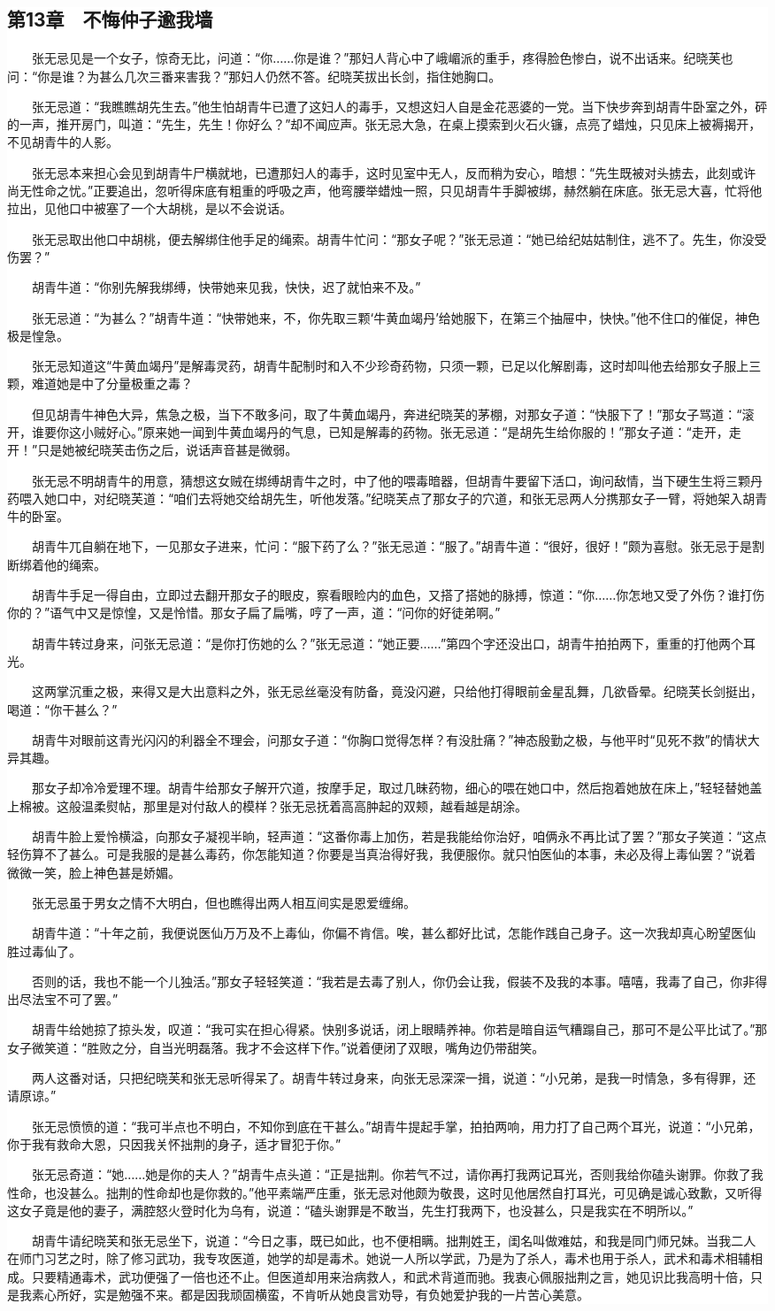 ## 第13章　不悔仲子逾我墙

　　张无忌见是一个女子，惊奇无比，问道：“你……你是谁？”那妇人背心中了峨嵋派的重手，疼得脸色惨白，说不出话来。纪晓芙也问：“你是谁？为甚么几次三番来害我？”那妇人仍然不答。纪晓芙拔出长剑，指住她胸口。

　　张无忌道：“我瞧瞧胡先生去。”他生怕胡青牛已遭了这妇人的毒手，又想这妇人自是金花恶婆的一党。当下快步奔到胡青牛卧室之外，砰的一声，推开房门，叫道：“先生，先生！你好么？”却不闻应声。张无忌大急，在桌上摸索到火石火镰，点亮了蜡烛，只见床上被褥揭开，不见胡青牛的人影。

　　张无忌本来担心会见到胡青牛尸横就地，已遭那妇人的毒手，这时见室中无人，反而稍为安心，暗想：“先生既被对头掳去，此刻或许尚无性命之忧。”正要追出，忽听得床底有粗重的呼吸之声，他弯腰举蜡烛一照，只见胡青牛手脚被绑，赫然躺在床底。张无忌大喜，忙将他拉出，见他口中被塞了一个大胡桃，是以不会说话。

　　张无忌取出他口中胡桃，便去解绑住他手足的绳索。胡青牛忙问：“那女子呢？”张无忌道：“她已给纪姑姑制住，逃不了。先生，你没受伤罢？”

　　胡青牛道：“你别先解我绑缚，快带她来见我，快快，迟了就怕来不及。”

　　张无忌道：“为甚么？”胡青牛道：“快带她来，不，你先取三颗‘牛黄血竭丹’给她服下，在第三个抽屉中，快快。”他不住口的催促，神色极是惶急。

　　张无忌知道这“牛黄血竭丹”是解毒灵药，胡青牛配制时和入不少珍奇药物，只须一颗，已足以化解剧毒，这时却叫他去给那女子服上三颗，难道她是中了分量极重之毒？

　　但见胡青牛神色大异，焦急之极，当下不敢多问，取了牛黄血竭丹，奔进纪晓芙的茅棚，对那女子道：“快服下了！”那女子骂道：“滚开，谁要你这小贼好心。”原来她一闻到牛黄血竭丹的气息，已知是解毒的药物。张无忌道：“是胡先生给你服的！”那女子道：“走开，走开！”只是她被纪晓芙击伤之后，说话声音甚是微弱。

　　张无忌不明胡青牛的用意，猜想这女贼在绑缚胡青牛之时，中了他的喂毒暗器，但胡青牛要留下活口，询问敌情，当下硬生生将三颗丹药喂入她口中，对纪晓芙道：“咱们去将她交给胡先生，听他发落。”纪晓芙点了那女子的穴道，和张无忌两人分携那女子一臂，将她架入胡青牛的卧室。

　　胡青牛兀自躺在地下，一见那女子进来，忙问：“服下药了么？”张无忌道：“服了。”胡青牛道：“很好，很好！”颇为喜慰。张无忌于是割断绑着他的绳索。

　　胡青牛手足一得自由，立即过去翻开那女子的眼皮，察看眼睑内的血色，又搭了搭她的脉搏，惊道：“你……你怎地又受了外伤？谁打伤你的？”语气中又是惊惶，又是怜惜。那女子扁了扁嘴，哼了一声，道：“问你的好徒弟啊。”

　　胡青牛转过身来，问张无忌道：“是你打伤她的么？”张无忌道：“她正要……”第四个字还没出口，胡青牛拍拍两下，重重的打他两个耳光。

　　这两掌沉重之极，来得又是大出意料之外，张无忌丝毫没有防备，竟没闪避，只给他打得眼前金星乱舞，几欲昏晕。纪晓芙长剑挺出，喝道：“你干甚么？”

　　胡青牛对眼前这青光闪闪的利器全不理会，问那女子道：“你胸口觉得怎样？有没肚痛？”神态殷勤之极，与他平时“见死不救”的情状大异其趣。

　　那女子却冷冷爱理不理。胡青牛给那女子解开穴道，按摩手足，取过几昧药物，细心的喂在她口中，然后抱着她放在床上，”轻轻替她盖上棉被。这般温柔熨帖，那里是对付敌人的模样？张无忌抚着高高肿起的双颊，越看越是胡涂。

　　胡青牛脸上爱怜横溢，向那女子凝视半晌，轻声道：“这番你毒上加伤，若是我能给你治好，咱俩永不再比试了罢？”那女子笑道：“这点轻伤算不了甚么。可是我服的是甚么毒药，你怎能知道？你要是当真治得好我，我便服你。就只怕医仙的本事，未必及得上毒仙罢？”说着微微一笑，脸上神色甚是娇媚。

　　张无忌虽于男女之情不大明白，但也瞧得出两人相互间实是恩爱缠绵。

　　胡青牛道：“十年之前，我便说医仙万万及不上毒仙，你偏不肯信。唉，甚么都好比试，怎能作践自己身子。这一次我却真心盼望医仙胜过毒仙了。

　　否则的话，我也不能一个儿独活。”那女子轻轻笑道：“我若是去毒了别人，你仍会让我，假装不及我的本事。嘻嘻，我毒了自己，你非得出尽法宝不可了罢。”

　　胡青牛给她掠了掠头发，叹道：“我可实在担心得紧。快别多说话，闭上眼睛养神。你若是暗自运气糟蹋自己，那可不是公平比试了。”那女子微笑道：“胜败之分，自当光明磊落。我才不会这样下作。”说着便闭了双眼，嘴角边仍带甜笑。

　　两人这番对话，只把纪晓芙和张无忌听得呆了。胡青牛转过身来，向张无忌深深一揖，说道：“小兄弟，是我一时情急，多有得罪，还请原谅。”

　　张无忌愤愤的道：“我可半点也不明白，不知你到底在干甚么。”胡青牛提起手掌，拍拍两响，用力打了自己两个耳光，说道：“小兄弟，你于我有救命大恩，只因我关怀拙荆的身子，适才冒犯于你。”

　　张无忌奇道：“她……她是你的夫人？”胡青牛点头道：“正是拙荆。你若气不过，请你再打我两记耳光，否则我给你磕头谢罪。你救了我性命，也没甚么。拙荆的性命却也是你救的。”他平素端严庄重，张无忌对他颇为敬畏，这时见他居然自打耳光，可见确是诚心致歉，又听得这女子竟是他的妻子，满腔怒火登时化为乌有，说道：“磕头谢罪是不敢当，先生打我两下，也没甚么，只是我实在不明所以。”

　　胡青牛请纪晓芙和张无忌坐下，说道：“今日之事，既已如此，也不便相瞒。拙荆姓王，闺名叫做难姑，和我是同门师兄妹。当我二人在师门习艺之时，除了修习武功，我专攻医道，她学的却是毒术。她说一人所以学武，乃是为了杀人，毒术也用于杀人，武术和毒术相辅相成。只要精通毒术，武功便强了一倍也还不止。但医道却用来治病救人，和武术背道而驰。我衷心佩服拙荆之言，她见识比我高明十倍，只是我素心所好，实是勉强不来。都是因我顽固横蛮，不肯听从她良言劝导，有负她爱护我的一片苦心美意。
